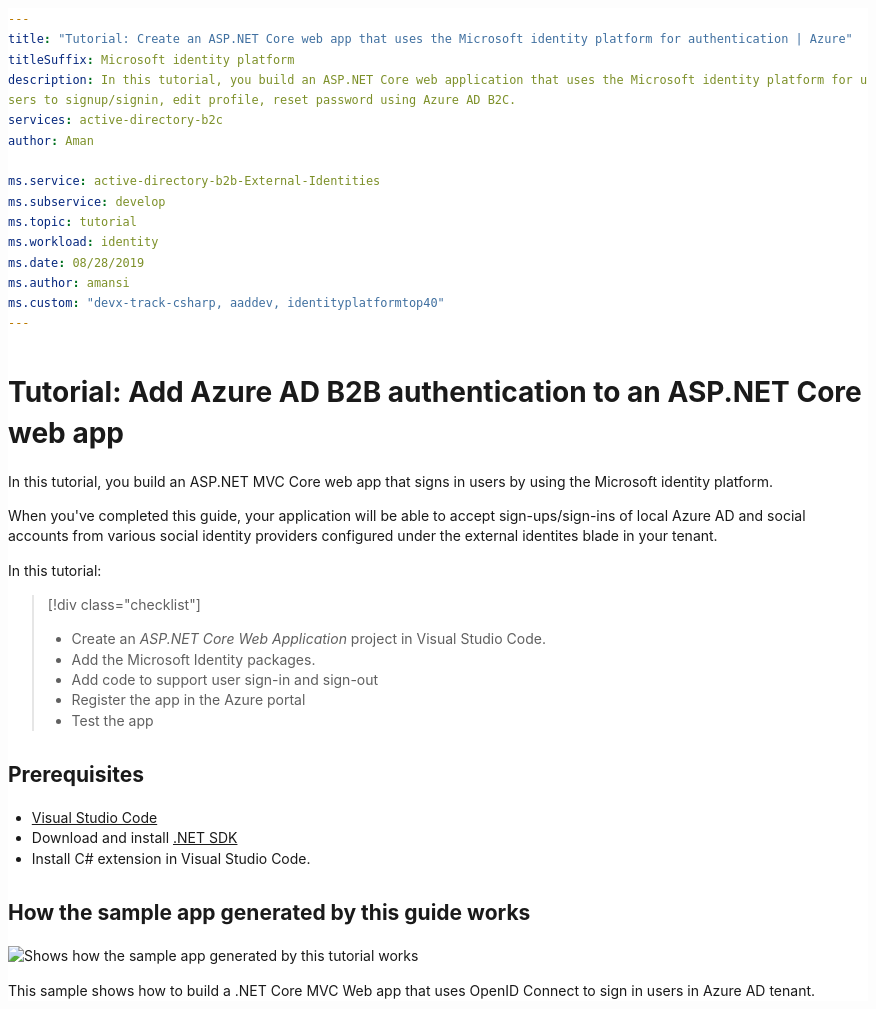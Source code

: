 ```yaml
---
title: "Tutorial: Create an ASP.NET Core web app that uses the Microsoft identity platform for authentication | Azure"
titleSuffix: Microsoft identity platform
description: In this tutorial, you build an ASP.NET Core web application that uses the Microsoft identity platform for users to signup/signin, edit profile, reset password using Azure AD B2C.
services: active-directory-b2c
author: Aman

ms.service: active-directory-b2b-External-Identities
ms.subservice: develop
ms.topic: tutorial
ms.workload: identity
ms.date: 08/28/2019
ms.author: amansi
ms.custom: "devx-track-csharp, aaddev, identityplatformtop40"
---
```


# Tutorial: Add Azure AD B2B authentication to an ASP.NET Core web app

In this tutorial, you build an ASP.NET MVC Core web app that signs in users by using the Microsoft identity platform.

When you've completed this guide, your application will be able to accept sign-ups/sign-ins of local Azure AD and social accounts from various social identity providers configured under the external identites blade in your tenant.

In this tutorial:

> [!div class="checklist"]
> * Create an *ASP.NET Core Web Application* project in Visual Studio Code.
> * Add the Microsoft Identity packages.
> * Add code to support user sign-in and sign-out
> * Register the app in the Azure portal
> * Test the app

## Prerequisites

* [Visual Studio Code](https://code.visualstudio.com/download)
* Download and install [.NET SDK](https://dotnet.microsoft.com/download)
* Install C# extension in Visual Studio Code.

## How the sample app generated by this guide works

![Shows how the sample app generated by this tutorial works](https://github.com/Azure-Samples/active-directory-aspnetcore-webapp-openidconnect-v2/raw/master/1-WebApp-OIDC/1-5-B2C/ReadmeFiles/sign-in.png)

This sample shows how to build a .NET Core MVC Web app that uses OpenID Connect to sign in users in Azure AD tenant.
